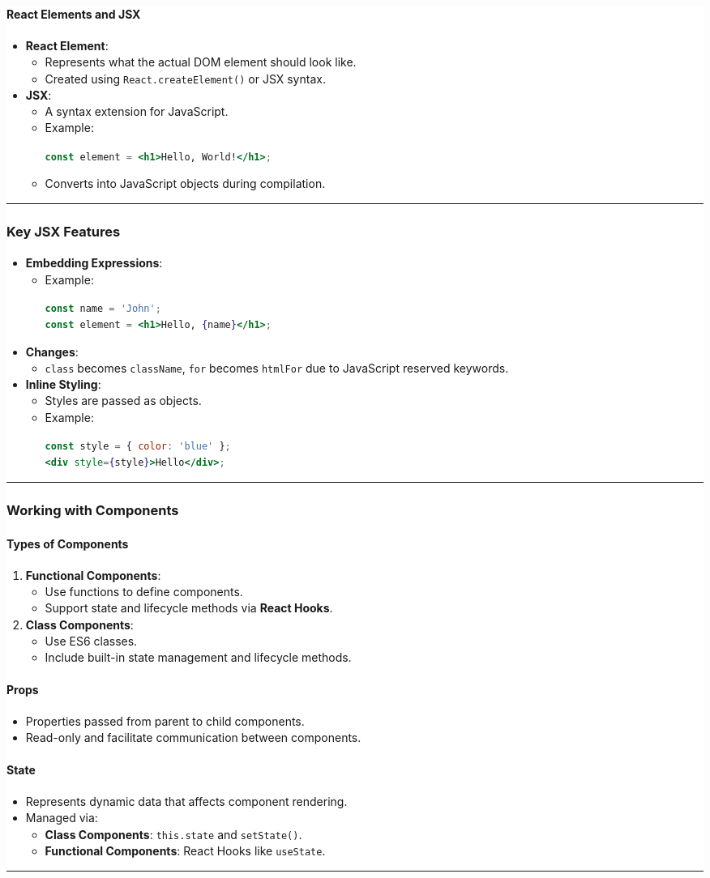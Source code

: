 #### **React Elements and JSX**
- **React Element**:
  - Represents what the actual DOM element should look like.
  - Created using `React.createElement()` or JSX syntax.
- **JSX**:
  - A syntax extension for JavaScript.
  - Example:
    ```jsx
    const element = <h1>Hello, World!</h1>;
    ```
  - Converts into JavaScript objects during compilation.

---

### **Key JSX Features**
- **Embedding Expressions**:
  - Example:
    ```jsx
    const name = 'John';
    const element = <h1>Hello, {name}</h1>;
    ```
- **Changes**:
  - `class` becomes `className`, `for` becomes `htmlFor` due to JavaScript reserved keywords.
- **Inline Styling**:
  - Styles are passed as objects.
  - Example:
    ```jsx
    const style = { color: 'blue' };
    <div style={style}>Hello</div>;
    ```

---

### **Working with Components**

#### **Types of Components**
1. **Functional Components**:
   - Use functions to define components.
   - Support state and lifecycle methods via **React Hooks**.
2. **Class Components**:
   - Use ES6 classes.
   - Include built-in state management and lifecycle methods.

#### **Props**
- Properties passed from parent to child components.
- Read-only and facilitate communication between components.

#### **State**
- Represents dynamic data that affects component rendering.
- Managed via:
  - **Class Components**: `this.state` and `setState()`.
  - **Functional Components**: React Hooks like `useState`.

---